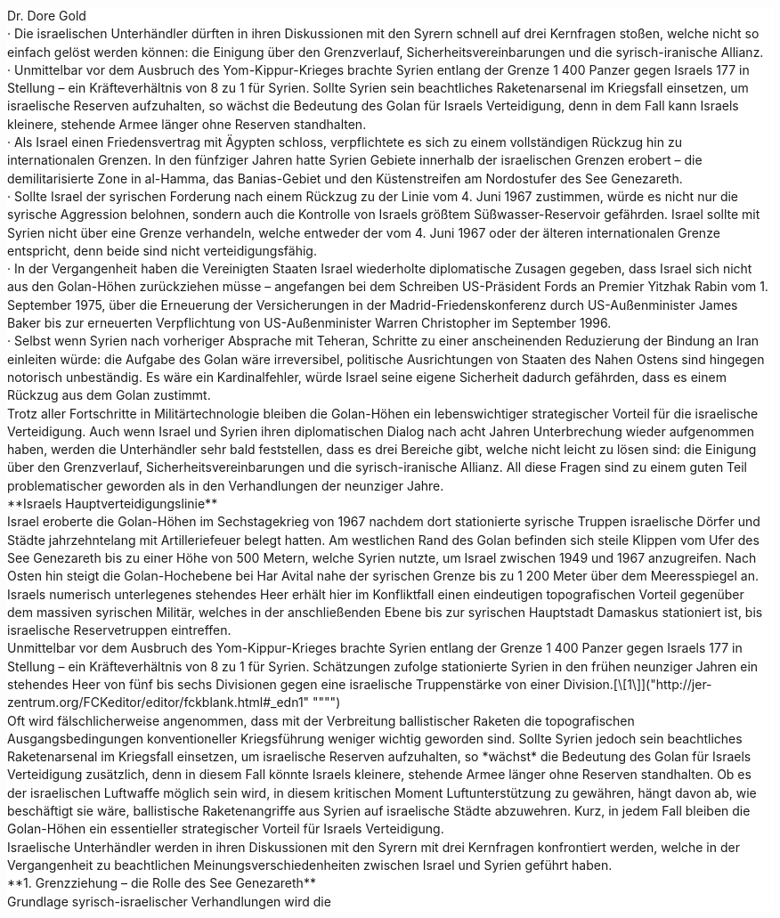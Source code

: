 <div align=""left"" style=""MARGIN:" text-indent:=""><font size=""3""></font></div><div align=""left""><font size=""3""><span><div align=""center"">Dr. Dore Gold</div><div> </div><div><span>·<span> </span></span>Die israelischen Unterhändler dürften in ihren Diskussionen mit den Syrern schnell auf drei Kernfragen stoßen, welche nicht so einfach gelöst werden können: die Einigung über den Grenzverlauf, Sicherheitsvereinbarungen und die syrisch-iranische Allianz.</div><div><span>·<span> </span></span>Unmittelbar vor dem Ausbruch des Yom-Kippur-Krieges brachte Syrien entlang der Grenze 1 400 Panzer gegen Israels 177 in Stellung – ein Kräfteverhältnis von 8 zu 1 für Syrien. Sollte Syrien sein beachtliches Raketenarsenal im Kriegsfall einsetzen, um israelische Reserven aufzuhalten, so wächst die Bedeutung des Golan für Israels Verteidigung, denn in dem Fall kann Israels kleinere, stehende Armee länger ohne Reserven standhalten.</div><div><span>·<span> </span></span>Als Israel einen Friedensvertrag mit Ägypten schloss, verpflichtete es sich zu einem vollständigen Rückzug hin zu internationalen Grenzen. In den fünfziger Jahren hatte Syrien Gebiete innerhalb der israelischen Grenzen erobert – die demilitarisierte Zone in al-Hamma, das Banias-Gebiet und den Küstenstreifen am Nordostufer des See Genezareth. </div><div><span>·<span> </span></span>Sollte Israel der syrischen Forderung nach einem Rückzug zu der Linie vom 4. Juni 1967 zustimmen, würde es nicht nur die syrische Aggression belohnen, sondern auch die Kontrolle von Israels größtem Süßwasser-Reservoir gefährden. Israel sollte mit Syrien nicht über eine Grenze verhandeln, welche entweder der vom 4. Juni 1967 oder der älteren internationalen Grenze entspricht, denn beide sind nicht verteidigungsfähig.</div><div><span>·<span> </span></span>In der Vergangenheit haben die Vereinigten Staaten Israel wiederholte diplomatische Zusagen gegeben, dass Israel sich nicht aus den Golan-Höhen zurückziehen müsse – angefangen bei dem Schreiben US-Präsident Fords an Premier Yitzhak Rabin vom 1. September 1975, über die Erneuerung der Versicherungen in der Madrid-Friedenskonferenz durch US-Außenminister James Baker bis zur erneuerten Verpflichtung von US-Außenminister Warren Christopher im September 1996.</div><div><span>·<span> </span></span>Selbst wenn Syrien nach vorheriger Absprache mit Teheran, Schritte zu einer anscheinenden Reduzierung der Bindung an Iran einleiten würde: die Aufgabe des Golan wäre irreversibel, politische Ausrichtungen von Staaten des Nahen Ostens sind hingegen notorisch unbeständig. Es wäre ein Kardinalfehler, würde Israel seine eigene Sicherheit dadurch gefährden, dass es einem Rückzug aus dem Golan zustimmt.</div><div> </div><div>Trotz aller Fortschritte in Militärtechnologie bleiben die Golan-Höhen ein lebenswichtiger strategischer Vorteil für die israelische Verteidigung. Auch wenn Israel und Syrien ihren diplomatischen Dialog nach acht Jahren Unterbrechung wieder aufgenommen haben, werden die Unterhändler sehr bald feststellen, dass es drei Bereiche gibt, welche nicht leicht zu lösen sind: die Einigung über den Grenzverlauf, Sicherheitsvereinbarungen und die syrisch-iranische Allianz. All diese Fragen sind zu einem guten Teil problematischer geworden als in den Verhandlungen der neunziger Jahre.</div><div> </div><div>**Israels Hauptverteidigungslinie**</div><div> </div><div>Israel eroberte die Golan-Höhen im Sechstagekrieg von 1967 nachdem dort stationierte syrische Truppen israelische Dörfer und Städte jahrzehntelang mit Artilleriefeuer belegt hatten. Am westlichen Rand des Golan befinden sich steile Klippen vom Ufer des See Genezareth bis zu einer Höhe von 500 Metern, welche Syrien nutzte, um Israel zwischen 1949 und 1967 anzugreifen. Nach Osten hin steigt die Golan-Hochebene bei Har Avital nahe der syrischen Grenze bis zu 1 200 Meter über dem Meeresspiegel an. Israels numerisch unterlegenes stehendes Heer erhält hier im Konfliktfall einen eindeutigen topografischen Vorteil gegenüber dem massiven syrischen Militär, welches in der anschließenden Ebene bis zur syrischen Hauptstadt Damaskus stationiert ist, bis israelische Reservetruppen eintreffen.</div><div> </div><div>Unmittelbar vor dem Ausbruch des Yom-Kippur-Krieges brachte Syrien entlang der Grenze 1 400 Panzer gegen Israels 177 in Stellung – ein Kräfteverhältnis von 8 zu 1 für Syrien. Schätzungen zufolge stationierte Syrien in den frühen neunziger Jahren ein stehendes Heer von fünf bis sechs Divisionen gegen eine israelische Truppenstärke von einer Division.[<span><span><span><span>\[1\]</span></span></span></span>]("http://jer-zentrum.org/FCKeditor/editor/fckblank.html#_edn1" """")</div><div> </div><div>Oft wird fälschlicherweise angenommen, dass mit der Verbreitung ballistischer Raketen die topografischen Ausgangsbedingungen konventioneller Kriegsführung weniger wichtig geworden sind. Sollte Syrien jedoch sein beachtliches Raketenarsenal im Kriegsfall einsetzen, um israelische Reserven aufzuhalten, so *wächst* die Bedeutung des Golan für Israels Verteidigung zusätzlich, denn in diesem Fall könnte Israels kleinere, stehende Armee länger ohne Reserven standhalten. Ob es der israelischen Luftwaffe möglich sein wird, in diesem kritischen Moment Luftunterstützung zu gewähren, hängt davon ab, wie beschäftigt sie wäre, ballistische Raketenangriffe aus Syrien auf israelische Städte abzuwehren. Kurz, in jedem Fall bleiben die Golan-Höhen ein essentieller strategischer Vorteil für Israels Verteidigung.</div><div> </div><div>Israelische Unterhändler werden in ihren Diskussionen mit den Syrern mit drei Kernfragen konfrontiert werden, welche in der Vergangenheit zu beachtlichen Meinungsverschiedenheiten zwischen Israel und Syrien geführt haben.</div><div> </div><div>**<span>1.<span> </span></span>Grenzziehung – die Rolle des See Genezareth**</div><div> </div><div>Grundlage syrisch-israelischer Verhandlungen wird die